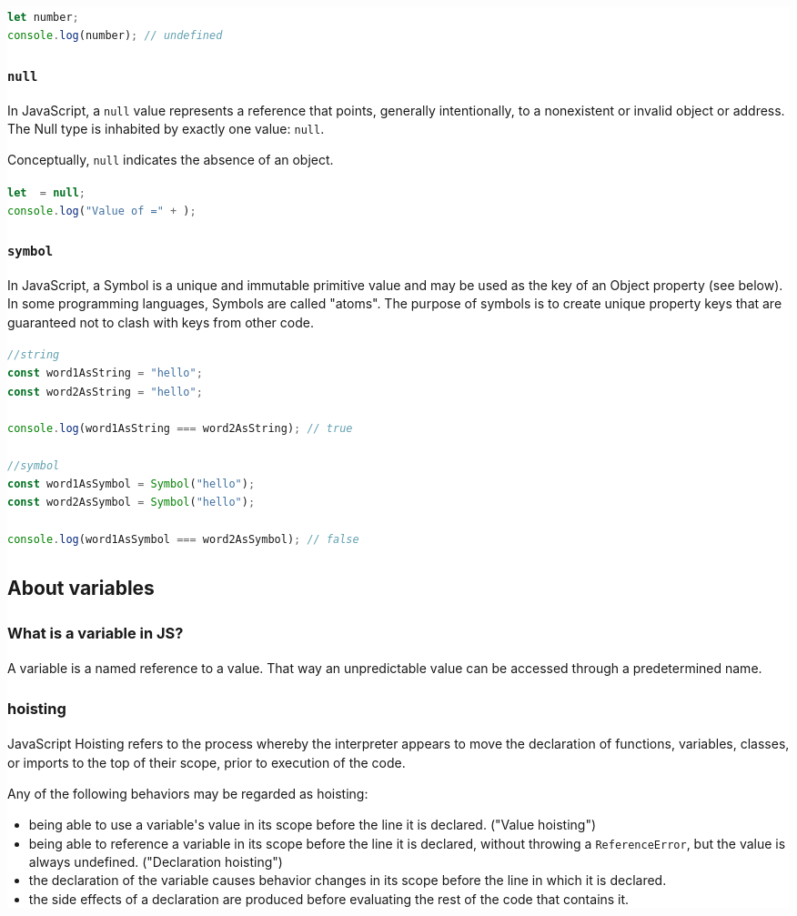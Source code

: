 ```javascript
let number;
console.log(number); // undefined
```

### `null`

In JavaScript, a `null` value represents a reference that points, generally intentionally, to a nonexistent or invalid object or address. The Null type is inhabited by exactly one value: `null`.

Conceptually, `null` indicates the absence of an object.

```javascript
let  = null;
console.log("Value of =" + );
```

### `symbol`

In JavaScript, a Symbol is a unique and immutable primitive value and may be used as the key of an Object property (see below). In some programming languages, Symbols are called "atoms". The purpose of symbols is to create unique property keys that are guaranteed not to clash with keys from other code.

```javascript
//string
const word1AsString = "hello";
const word2AsString = "hello";

console.log(word1AsString === word2AsString); // true

//symbol
const word1AsSymbol = Symbol("hello");
const word2AsSymbol = Symbol("hello");

console.log(word1AsSymbol === word2AsSymbol); // false
```

## About variables

### What is a variable in JS?

A variable is a named reference to a value. That way an unpredictable value can be accessed through a predetermined name.

### hoisting

JavaScript Hoisting refers to the process whereby the interpreter appears to move the declaration of functions, variables, classes, or imports to the top of their scope, prior to execution of the code.

Any of the following behaviors may be regarded as hoisting:

- being able to use a variable's value in its scope before the line it is declared. ("Value hoisting")
- being able to reference a variable in its scope before the line it is declared, without throwing a `ReferenceError`, but the value is always undefined. ("Declaration hoisting")
- the declaration of the variable causes behavior changes in its scope before the line in which it is declared.
- the side effects of a declaration are produced before evaluating the rest of the code that contains it.
